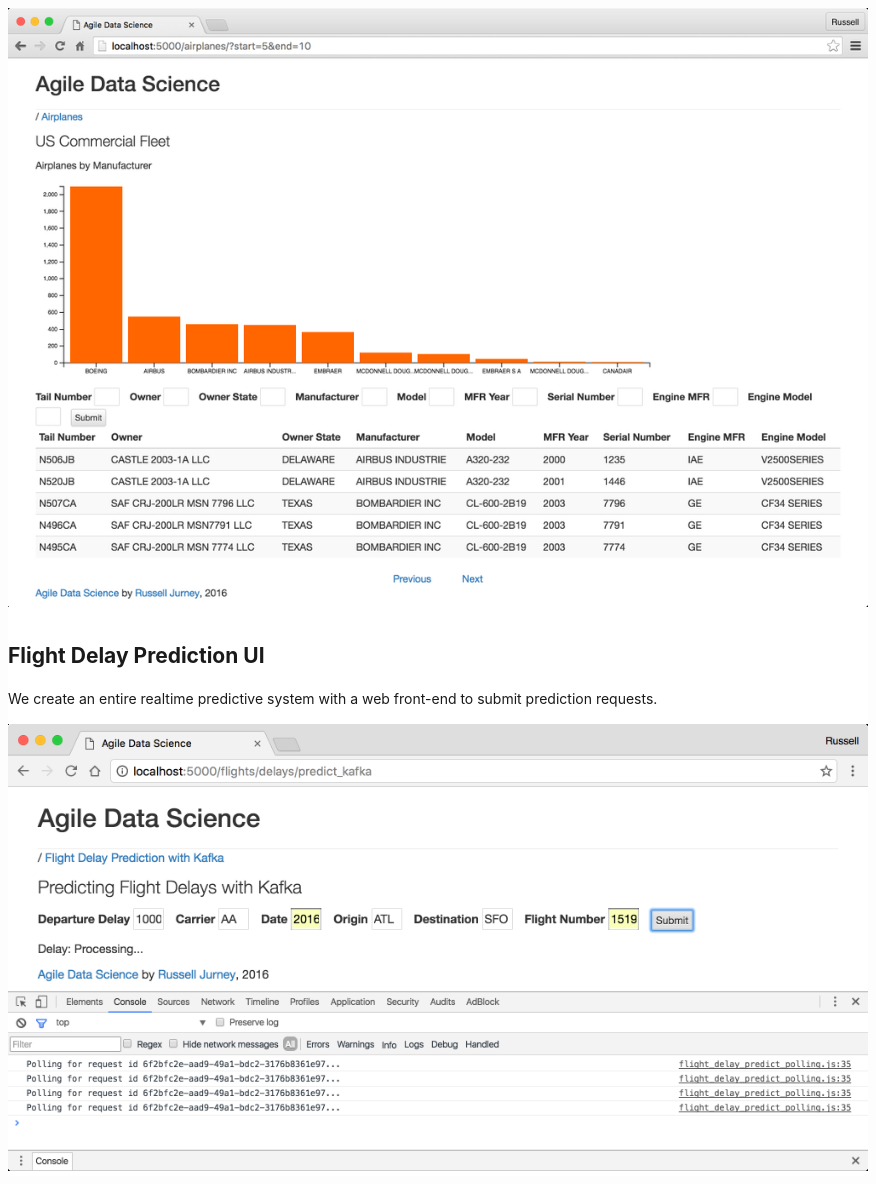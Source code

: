![Airplane Fleet Page](images/airplanes_page_chart_v1_v2.png)

## Flight Delay Prediction UI

We create an entire realtime predictive system with a web front-end to submit prediction requests.

![Predicting Flight Delays UI](images/predicting_flight_kafka_waiting.png)
